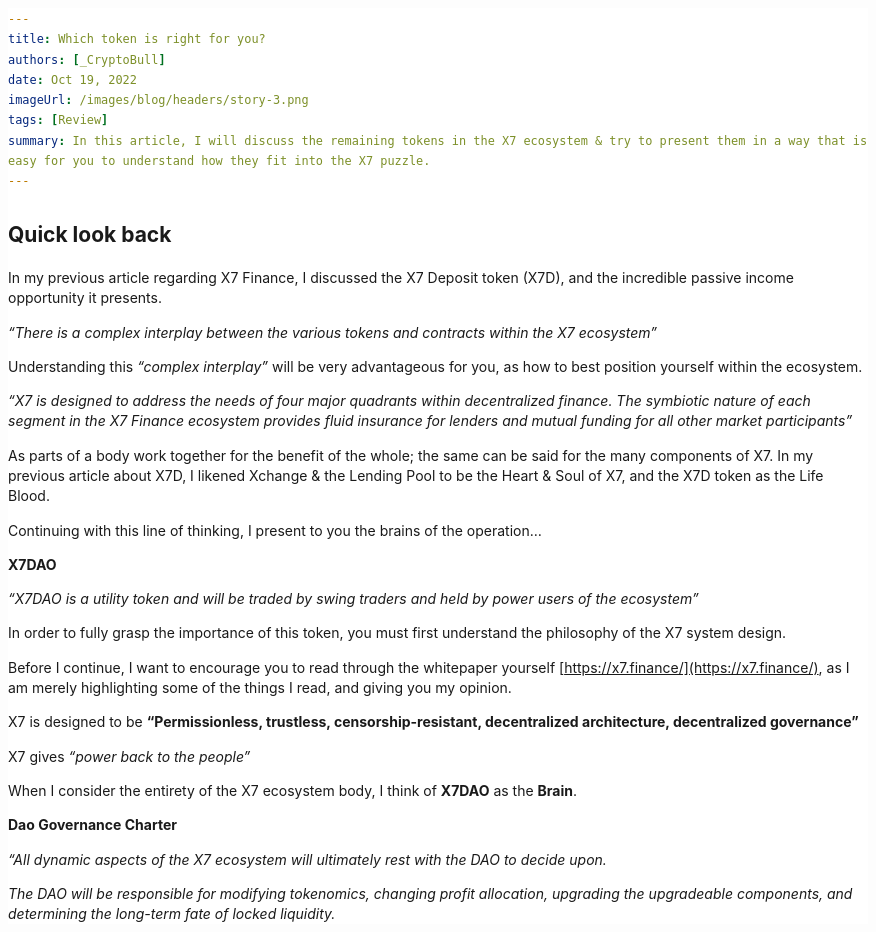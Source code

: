 ```yaml
---
title: Which token is right for you?
authors: [_CryptoBull]
date: Oct 19, 2022
imageUrl: /images/blog/headers/story-3.png
tags: [Review]
summary: In this article, I will discuss the remaining tokens in the X7 ecosystem & try to present them in a way that is easy for you to understand how they fit into the X7 puzzle.
---
```


## Quick look back

In my previous article regarding X7 Finance, I discussed the X7 Deposit token (X7D), and the incredible passive income opportunity it presents.

_“There is a complex interplay between the various tokens and contracts within the X7 ecosystem”_

Understanding this _“complex interplay”_ will be very advantageous for you, as how to best position yourself within the ecosystem.

_“X7 is designed to address the needs of four major quadrants within decentralized finance. The symbiotic nature of each segment in the X7 Finance ecosystem provides fluid insurance for lenders and mutual funding for all other market participants”_

As parts of a body work together for the benefit of the whole; the same can be said for the many components of X7. In my previous article about X7D, I likened Xchange & the Lending Pool to be the Heart & Soul of X7, and the X7D token as the Life Blood.

Continuing with this line of thinking, I present to you the brains of the operation…

**X7DAO**

_“X7DAO is a utility token and will be traded by swing traders and held by power users of the ecosystem”_

In order to fully grasp the importance of this token, you must first understand the philosophy of the X7 system design.

Before I continue, I want to encourage you to read through the whitepaper yourself [https://x7.finance/](https://x7.finance/), as I am merely highlighting some of the things I read, and giving you my opinion.

X7 is designed to be **“Permissionless, trustless, censorship-resistant, decentralized architecture, decentralized governance”**

X7 gives _“power back to the people”_

When I consider the entirety of the X7 ecosystem body, I think of **X7DAO** as the **Brain**.

**Dao Governance Charter**

_“All dynamic aspects of the X7 ecosystem will ultimately rest with the DAO to decide upon._

_The DAO will be responsible for modifying tokenomics, changing profit allocation, upgrading the upgradeable components, and determining the long-term fate of locked liquidity._
